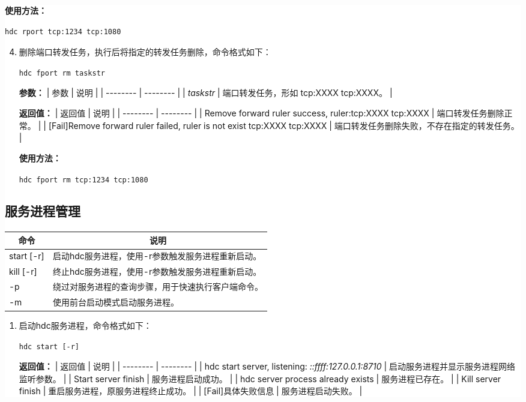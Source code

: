    **使用方法：**

   ```shell
   hdc rport tcp:1234 tcp:1080
   ```
4. 删除端口转发任务，执行后将指定的转发任务删除，命令格式如下：

   ```shell
   hdc fport rm taskstr
   ```

   **参数：**
   | 参数 | 说明 |
   | -------- | -------- |
   | _taskstr_ | 端口转发任务，形如 tcp:XXXX tcp:XXXX。 |

   **返回值：**
   | 返回值 | 说明 |
   | -------- | -------- |
   | Remove forward ruler success, ruler:tcp:XXXX tcp:XXXX | 端口转发任务删除正常。 |
   | [Fail]Remove forward ruler failed, ruler is not exist tcp:XXXX tcp:XXXX | 端口转发任务删除失败，不存在指定的转发任务。 |

   **使用方法：**

   ```shell
   hdc fport rm tcp:1234 tcp:1080
   ```

## 服务进程管理

| 命令 | 说明 |
| -------- | -------- |
| start [-r] | 启动hdc服务进程，使用-r参数触发服务进程重新启动。 |
| kill [-r] | 终止hdc服务进程，使用-r参数触发服务进程重新启动。 |
| -p | 绕过对服务进程的查询步骤，用于快速执行客户端命令。 |
| -m | 使用前台启动模式启动服务进程。 |


1. 启动hdc服务进程，命令格式如下：

   ```shell
   hdc start [-r]
   ```

   **返回值：**
   | 返回值 | 说明 |
   | -------- | -------- |
   | hdc start server, listening: _::ffff:127.0.0.1:8710_ | 启动服务进程并显示服务进程网络监听参数。 |
   | Start server finish | 服务进程启动成功。 |
   | hdc server process already exists | 服务进程已存在。 |
   | Kill server finish | 重启服务进程，原服务进程终止成功。 |
   | [Fail]具体失败信息 | 服务进程启动失败。 |
